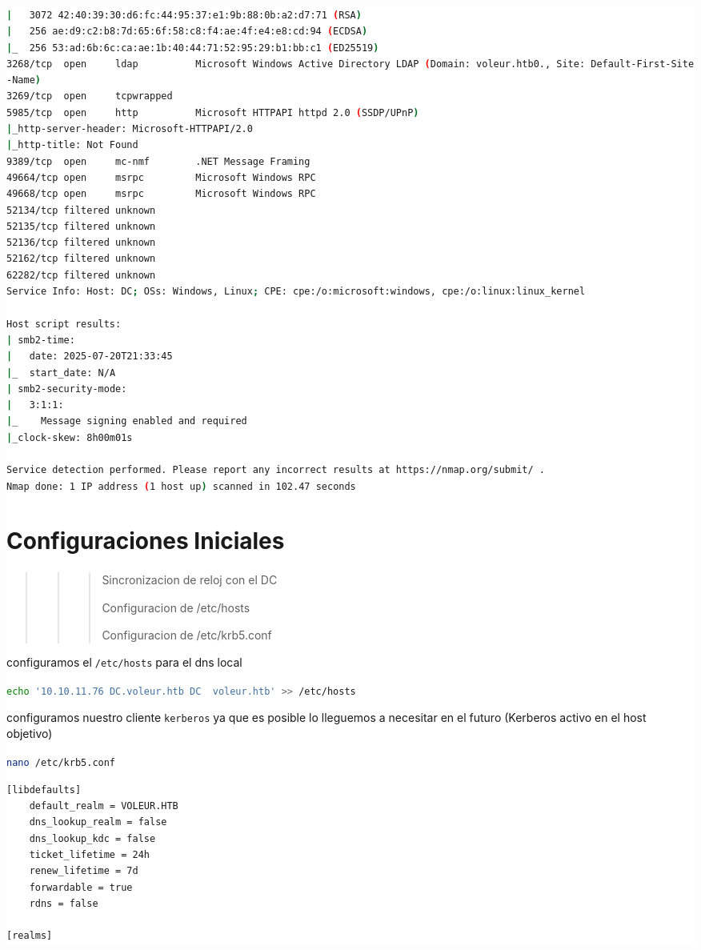 ```bash
|   3072 42:40:39:30:d6:fc:44:95:37:e1:9b:88:0b:a2:d7:71 (RSA)
|   256 ae:d9:c2:b8:7d:65:6f:58:c8:f4:ae:4f:e4:e8:cd:94 (ECDSA)
|_  256 53:ad:6b:6c:ca:ae:1b:40:44:71:52:95:29:b1:bb:c1 (ED25519)
3268/tcp  open     ldap          Microsoft Windows Active Directory LDAP (Domain: voleur.htb0., Site: Default-First-Site-Name)
3269/tcp  open     tcpwrapped
5985/tcp  open     http          Microsoft HTTPAPI httpd 2.0 (SSDP/UPnP)
|_http-server-header: Microsoft-HTTPAPI/2.0
|_http-title: Not Found
9389/tcp  open     mc-nmf        .NET Message Framing
49664/tcp open     msrpc         Microsoft Windows RPC
49668/tcp open     msrpc         Microsoft Windows RPC
52134/tcp filtered unknown
52135/tcp filtered unknown
52136/tcp filtered unknown
52162/tcp filtered unknown
62282/tcp filtered unknown
Service Info: Host: DC; OSs: Windows, Linux; CPE: cpe:/o:microsoft:windows, cpe:/o:linux:linux_kernel

Host script results:
| smb2-time: 
|   date: 2025-07-20T21:33:45
|_  start_date: N/A
| smb2-security-mode: 
|   3:1:1: 
|_    Message signing enabled and required
|_clock-skew: 8h00m01s

Service detection performed. Please report any incorrect results at https://nmap.org/submit/ .
Nmap done: 1 IP address (1 host up) scanned in 102.47 seconds

```

# Configuraciones Iniciales

>>> Sincronizacion de reloj con el DC
>>>
>>> Configuracion de /etc/hosts
>>> 
>>> Configuracion de /etc/krb5.conf

configuramos el `/etc/hosts` para el dns local

```bash     
echo '10.10.11.76 DC.voleur.htb DC  voleur.htb' >> /etc/hosts
```

configuramos nuestro cliente `kerberos` ya que es posible lo lleguemos a necesitar en el futuro (Kerberos activo en el host objetivo)

```bash
nano /etc/krb5.conf
```
```bash
[libdefaults]
    default_realm = VOLEUR.HTB
    dns_lookup_realm = false
    dns_lookup_kdc = false
    ticket_lifetime = 24h
    renew_lifetime = 7d
    forwardable = true
    rdns = false

[realms]
```